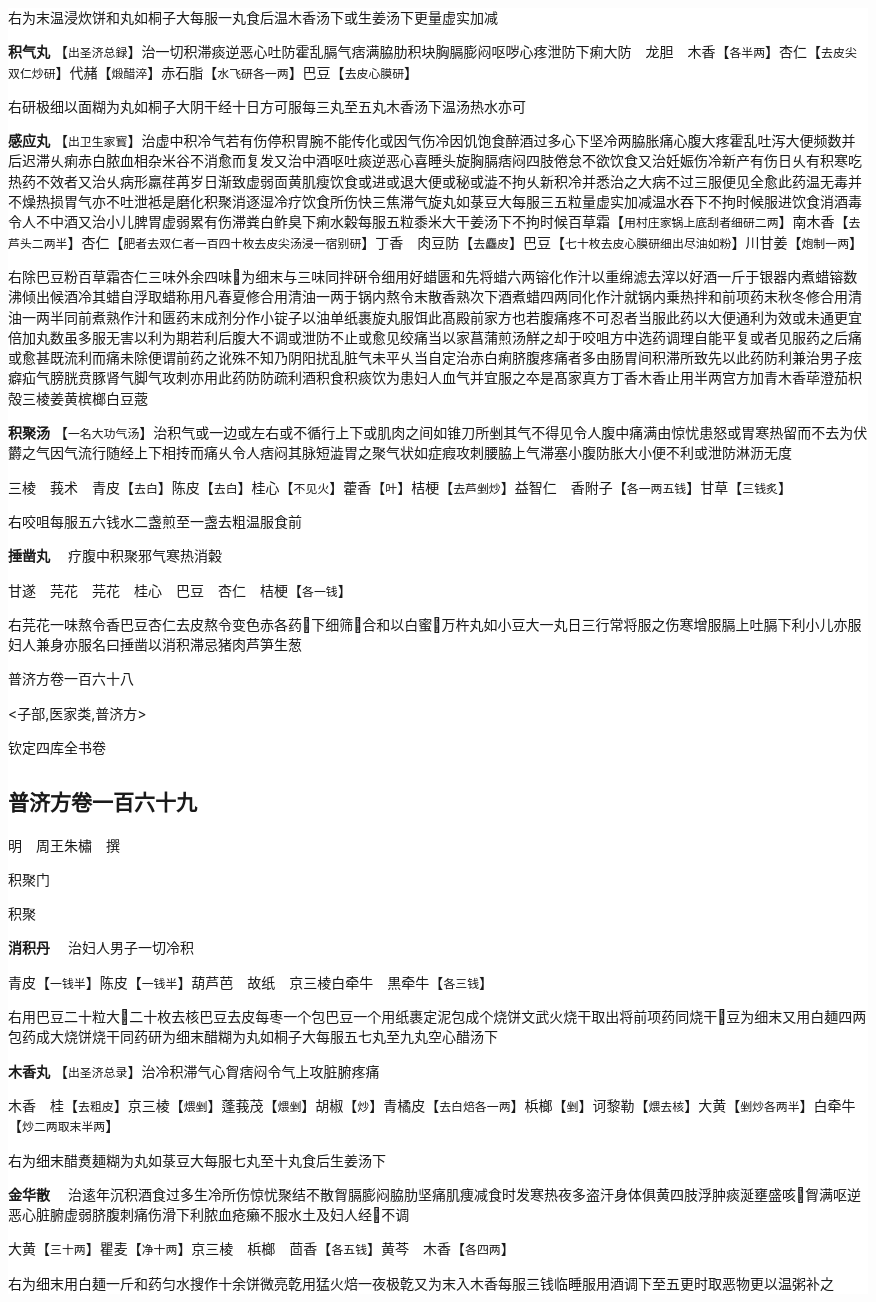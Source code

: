 右为末温浸炊饼和丸如桐子大每服一丸食后温木香汤下或生姜汤下更量虚实加减  

**积气丸** 【`出圣济总録`】治一切积滞痰逆恶心吐防霍乱膈气痞满脇肋积块胸膈膨闷呕哕心疼泄防下痢大防　龙胆　木香【`各半两`】杏仁【`去皮尖双仁炒研`】代赭【`煅醋淬`】赤石脂【`水飞研各一两`】巴豆【`去皮心膜研`】  

右研极细以面糊为丸如桐子大阴干经十日方可服每三丸至五丸木香汤下温汤热水亦可  

**感应丸** 【`出卫生家寳`】治虚中积冷气若有伤停积胃腕不能传化或因气伤冷因饥饱食醉酒过多心下坚冷两脇胀痛心腹大疼霍乱吐泻大便频数并后迟滞乆痢赤白脓血相杂米谷不消愈而复发又治中酒呕吐痰逆恶心喜睡头旋胸膈痞闷四肢倦怠不欲饮食又治妊娠伤冷新产有伤日乆有积寒吃热药不效者又治乆病形羸荏苒岁日渐致虚弱靣黄肌瘦饮食或进或退大便或秘或澁不拘乆新积冷并悉治之大病不过三服便见全愈此药温无毒并不燥热损胃气亦不吐泄袛是磨化积聚消逐湿冷疗饮食所伤快三焦滞气旋丸如菉豆大每服三五粒量虚实加减温水吞下不拘时候服进饮食消酒毒令人不中酒又治小儿脾胃虚弱累有伤滞粪白鲊臭下痢水糓每服五粒黍米大干姜汤下不拘时候百草霜【`用村庄家锅上底刮者细研二两`】南木香【`去芦头二两半`】杏仁【`肥者去双仁者一百四十枚去皮尖汤浸一宿别研`】丁香　肉豆防【`去麤皮`】巴豆【`七十枚去皮心膜研细出尽油如粉`】川甘姜【`炮制一两`】  

右除巴豆粉百草霜杏仁三味外余四味为细末与三味同拌硏令细用好蜡匮和先将蜡六两镕化作汁以重绵滤去滓以好酒一斤于银器内煮蜡镕数沸倾出候酒冷其蜡自浮取蜡称用凡春夏修合用清油一两于锅内熬令末散香熟次下酒煮蜡四两同化作汁就锅内乗热拌和前项药末秋冬修合用清油一两半同前煮熟作汁和匮药末成剂分作小锭子以油单纸裹旋丸服饵此髙殿前家方也若腹痛疼不可忍者当服此药以大便通利为效或未通更宜倍加丸数虽多服无害以利为期若利后腹大不调或泄防不止或愈见绞痛当以家菖蒲煎汤觧之却于咬咀方中选药调理自能平复或者见服药之后痛或愈甚既流利而痛未除便谓前药之讹殊不知乃阴阳扰乱脏气未平乆当自定治赤白痢脐腹疼痛者多由肠胃间积滞所致先以此药防利兼治男子痃癖疝气膀胱贲豚肾气脚气攻刺亦用此药防防疏利酒积食积痰饮为患妇人血气并宜服之夲是髙家真方丁香木香止用半两宫方加青木香荜澄茄枳殻三棱姜黄槟榔白豆蔲  

**积聚汤** 【`一名大功气汤`】治积气或一边或左右或不循行上下或肌肉之间如锥刀所剉其气不得见令人腹中痛满由惊忧患怒或胃寒热留而不去为伏欝之气因气流行随经上下相抟而痛乆令人痞闷其脉短澁胃之聚气状如症瘕攻刺腰脇上气滞塞小腹防胀大小便不利或泄防淋沥无度  

三棱　莪术　青皮【`去白`】陈皮【`去白`】桂心【`不见火`】藿香【`叶`】桔梗【`去芦剉炒`】益智仁　香附子【`各一两五钱`】甘草【`三钱炙`】  

右咬咀每服五六钱水二盏煎至一盏去粗温服食前  

**捶凿丸** 　疗腹中积聚邪气寒热消糓  

甘遂　芫花　芫花　桂心　巴豆　杏仁　桔梗【`各一钱`】  

右芫花一味熬令香巴豆杏仁去皮熬令变色赤各药下细筛合和以白蜜万杵丸如小豆大一丸日三行常将服之伤寒增服膈上吐膈下利小儿亦服妇人兼身亦服名曰捶凿以消积滞忌猪肉芦笋生葱  

普济方卷一百六十八  

<子部,医家类,普济方>  

钦定四库全书卷  

## 普济方卷一百六十九

明　周王朱橚　撰  

积聚门  

积聚  

**消积丹** 　治妇人男子一切冷积  

青皮【`一钱半`】陈皮【`一钱半`】葫芦芭　故纸　京三棱白牵牛　黒牵牛【`各三钱`】  

右用巴豆二十粒大二十枚去核巴豆去皮每枣一个包巴豆一个用纸裹定泥包成个烧饼文武火烧干取出将前项药同烧干豆为细末又用白麺四两包药成大烧饼烧干同药研为细末醋糊为丸如桐子大每服五七丸至九丸空心醋汤下  

**木香丸** 【`出圣济总录`】治冷积滞气心胷痞闷令气上攻脏腑疼痛  

木香　桂【`去粗皮`】京三棱【`煨剉`】蓬莪茂【`煨剉`】胡椒【`炒`】青橘皮【`去白焙各一两`】梹榔【`剉`】诃黎勒【`煨去核`】大黄【`剉炒各两半`】白牵牛【`炒二两取末半两`】  

右为细末醋煑麺糊为丸如菉豆大每服七丸至十丸食后生姜汤下  

**金华散** 　治逺年沉积酒食过多生冷所伤惊忧聚结不散胷膈膨闷脇肋坚痛肌痩减食时发寒热夜多盗汗身体俱黄四肢浮肿痰涎壅盛咳胷满呕逆恶心脏腑虚弱脐腹刺痛伤滑下利脓血疮癞不服水土及妇人经不调  

大黄【`三十两`】瞿麦【`净十两`】京三棱　梹榔　茴香【`各五钱`】黄芩　木香【`各四两`】  

右为细末用白麺一斤和药匀水搜作十余饼微亮亁用猛火焙一夜极亁又为末入木香每服三钱临睡服用酒调下至五更时取恶物更以温粥补之  
